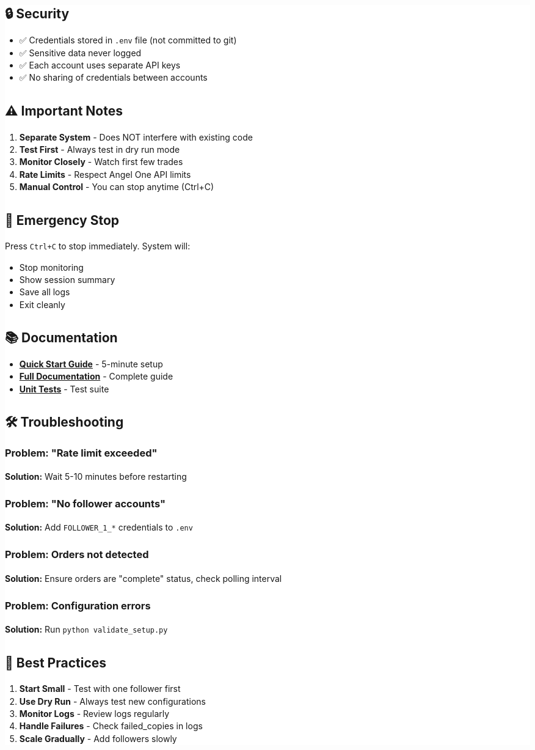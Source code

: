 ## 🔒 Security

- ✅ Credentials stored in `.env` file (not committed to git)
- ✅ Sensitive data never logged
- ✅ Each account uses separate API keys
- ✅ No sharing of credentials between accounts

## ⚠️ Important Notes

1. **Separate System** - Does NOT interfere with existing code
2. **Test First** - Always test in dry run mode
3. **Monitor Closely** - Watch first few trades
4. **Rate Limits** - Respect Angel One API limits
5. **Manual Control** - You can stop anytime (Ctrl+C)

## 🚨 Emergency Stop

Press `Ctrl+C` to stop immediately. System will:
- Stop monitoring
- Show session summary
- Save all logs
- Exit cleanly

## 📚 Documentation

- **[Quick Start Guide](QUICK_START_COPY_TRADING.md)** - 5-minute setup
- **[Full Documentation](MULTI_ACCOUNT_COPY_TRADING.md)** - Complete guide
- **[Unit Tests](tests/test_multi_account_copy_trading.py)** - Test suite

## 🛠️ Troubleshooting

### Problem: "Rate limit exceeded"
**Solution:** Wait 5-10 minutes before restarting

### Problem: "No follower accounts"
**Solution:** Add `FOLLOWER_1_*` credentials to `.env`

### Problem: Orders not detected
**Solution:** Ensure orders are "complete" status, check polling interval

### Problem: Configuration errors
**Solution:** Run `python validate_setup.py`

## 🎯 Best Practices

1. **Start Small** - Test with one follower first
2. **Use Dry Run** - Always test new configurations
3. **Monitor Logs** - Review logs regularly
4. **Handle Failures** - Check failed_copies in logs
5. **Scale Gradually** - Add followers slowly
